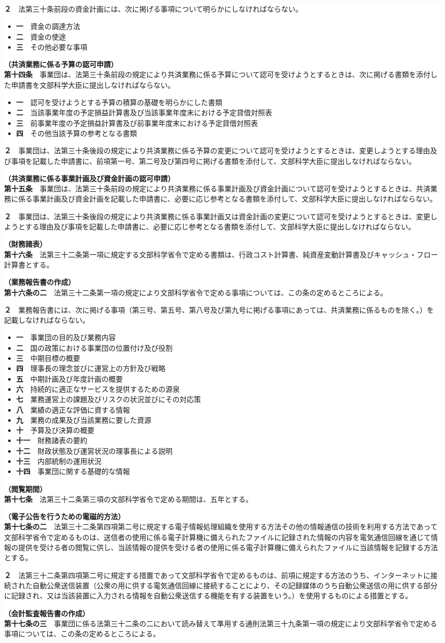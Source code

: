 **２**　法第三十条前段の資金計画には、次に掲げる事項について明らかにしなければならない。  
* **一**　資金の調達方法  
* **二**　資金の使途  
* **三**　その他必要な事項  
  
**（共済業務に係る予算の認可申請）**  
**第十四条**　事業団は、法第三十条前段の規定により共済業務に係る予算について認可を受けようとするときは、次に掲げる書類を添付した申請書を文部科学大臣に提出しなければならない。  
* **一**　認可を受けようとする予算の積算の基礎を明らかにした書類  
* **二**　当該事業年度の予定損益計算書及び当該事業年度末における予定貸借対照表  
* **三**　前事業年度の予定損益計算書及び前事業年度末における予定貸借対照表  
* **四**　その他当該予算の参考となる書類  
  
**２**　事業団は、法第三十条後段の規定により共済業務に係る予算の変更について認可を受けようとするときは、変更しようとする理由及び事項を記載した申請書に、前項第一号、第二号及び第四号に掲げる書類を添付して、文部科学大臣に提出しなければならない。  
  
**（共済業務に係る事業計画及び資金計画の認可申請）**  
**第十五条**　事業団は、法第三十条前段の規定により共済業務に係る事業計画及び資金計画について認可を受けようとするときは、共済業務に係る事業計画及び資金計画を記載した申請書に、必要に応じ参考となる書類を添付して、文部科学大臣に提出しなければならない。  
  
**２**　事業団は、法第三十条後段の規定により共済業務に係る事業計画又は資金計画の変更について認可を受けようとするときは、変更しようとする理由及び事項を記載した申請書に、必要に応じ参考となる書類を添付して、文部科学大臣に提出しなければならない。  
  
**（財務諸表）**  
**第十六条**　法第三十二条第一項に規定する文部科学省令で定める書類は、行政コスト計算書、純資産変動計算書及びキャッシュ・フロー計算書とする。  
  
**（業務報告書の作成）**  
**第十六条の二**　法第三十二条第一項の規定により文部科学省令で定める事項については、この条の定めるところによる。  
  
**２**　業務報告書には、次に掲げる事項（第三号、第五号、第八号及び第九号に掲げる事項にあっては、共済業務に係るものを除く。）を記載しなければならない。  
* **一**　事業団の目的及び業務内容  
* **二**　国の政策における事業団の位置付け及び役割  
* **三**　中期目標の概要  
* **四**　理事長の理念並びに運営上の方針及び戦略  
* **五**　中期計画及び年度計画の概要  
* **六**　持続的に適正なサービスを提供するための源泉  
* **七**　業務運営上の課題及びリスクの状況並びにその対応策  
* **八**　業績の適正な評価に資する情報  
* **九**　業務の成果及び当該業務に要した資源  
* **十**　予算及び決算の概要  
* **十一**　財務諸表の要約  
* **十二**　財政状態及び運営状況の理事長による説明  
* **十三**　内部統制の運用状況  
* **十四**　事業団に関する基礎的な情報  
  
**（閲覧期間）**  
**第十七条**　法第三十二条第三項の文部科学省令で定める期間は、五年とする。  
  
**（電子公告を行うための電磁的方法）**  
**第十七条の二**　法第三十二条第四項第二号に規定する電子情報処理組織を使用する方法その他の情報通信の技術を利用する方法であって文部科学省令で定めるものは、送信者の使用に係る電子計算機に備えられたファイルに記録された情報の内容を電気通信回線を通じて情報の提供を受ける者の閲覧に供し、当該情報の提供を受ける者の使用に係る電子計算機に備えられたファイルに当該情報を記録する方法とする。  
  
**２**　法第三十二条第四項第二号に規定する措置であって文部科学省令で定めるものは、前項に規定する方法のうち、インターネットに接続された自動公衆送信装置（公衆の用に供する電気通信回線に接続することにより、その記録媒体のうち自動公衆送信の用に供する部分に記録され、又は当該装置に入力される情報を自動公衆送信する機能を有する装置をいう。）を使用するものによる措置とする。  
  
**（会計監査報告書の作成）**  
**第十七条の三**　事業団に係る法第三十二条の二において読み替えて準用する通則法第三十九条第一項の規定により文部科学省令で定める事項については、この条の定めるところによる。  
  